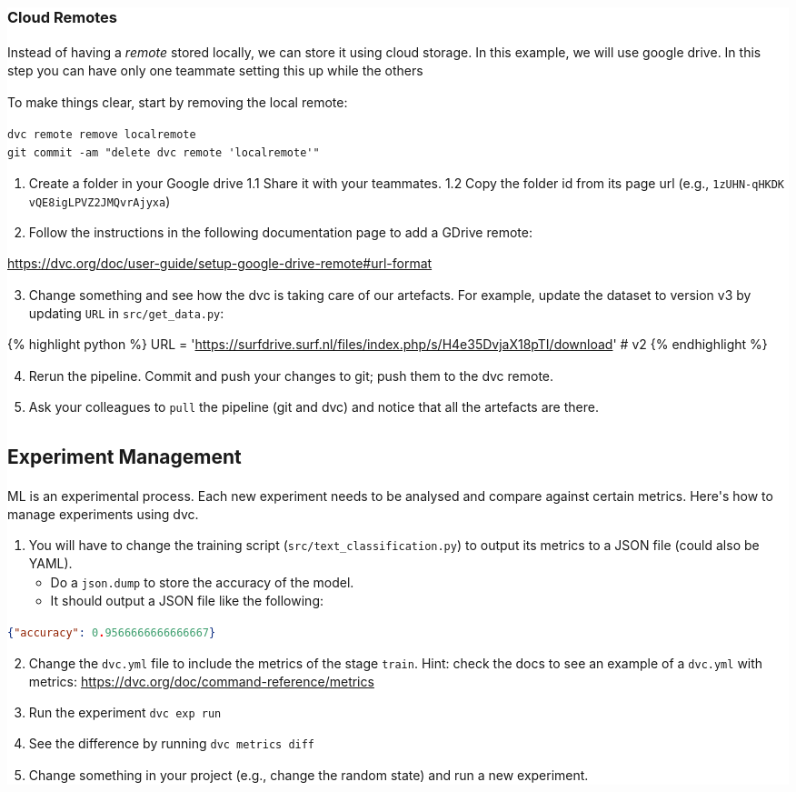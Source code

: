 
### Cloud Remotes

Instead of having a *remote* stored locally, we can store it using cloud storage. In this example, we will use google drive.
In this step you can have only one teammate setting this up while the others 

To make things clear, start by removing the local remote:

```
dvc remote remove localremote
git commit -am "delete dvc remote 'localremote'"
```

1. Create a folder in your Google drive
    1.1 Share it with your teammates.
    1.2 Copy the folder id from its page url (e.g., `1zUHN-qHKDKvQE8igLPVZ2JMQvrAjyxa`)

2. Follow the instructions in the following documentation page to add a GDrive remote:

https://dvc.org/doc/user-guide/setup-google-drive-remote#url-format



3. Change something and see how the dvc is taking care of our artefacts. For example, update the dataset to version v3 by updating `URL` in `src/get_data.py`:

{% highlight python %}
URL = 'https://surfdrive.surf.nl/files/index.php/s/H4e35DvjaX18pTI/download' # v2
{% endhighlight %}

4. Rerun the pipeline. Commit and push your changes to git; push them to the dvc remote.

5. Ask your colleagues to `pull` the pipeline (git and dvc) and notice that all the artefacts are there.

## Experiment Management

ML is an experimental process.
Each new experiment needs to be analysed and compare against certain metrics.
Here's how to manage experiments using dvc.

1. You will have to change the training script (`src/text_classification.py`) to output its metrics to a JSON file (could also be YAML).
    - Do a `json.dump` to store the accuracy of the model.
    - It should output a JSON file like the following:
    
```json
{"accuracy": 0.9566666666666667}
```

2. Change the `dvc.yml` file to include the metrics of the stage `train`. Hint: check the docs to see an example of a `dvc.yml` with metrics: https://dvc.org/doc/command-reference/metrics

3. Run the experiment `dvc exp run`

4. See the difference by running `dvc metrics diff`

5. Change something in your project (e.g., change the random state) and run a new experiment.
